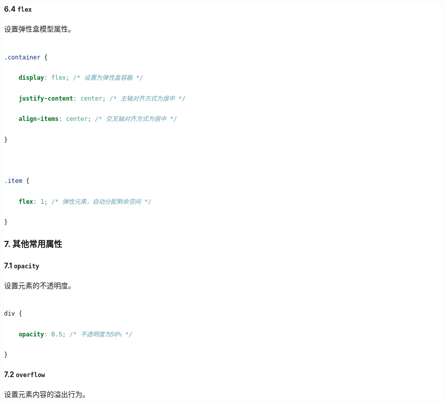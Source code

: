   

#### 6.4 `flex`

设置弹性盒模型属性。

  

```css

.container {

    display: flex; /* 设置为弹性盒容器 */

    justify-content: center; /* 主轴对齐方式为居中 */

    align-items: center; /* 交叉轴对齐方式为居中 */

}

  

.item {

    flex: 1; /* 弹性元素，自动分配剩余空间 */

}

```

  

### 7. 其他常用属性

  

#### 7.1 `opacity`

设置元素的不透明度。

  

```css

div {

    opacity: 0.5; /* 不透明度为50% */

}

```

  

#### 7.2 `overflow`

设置元素内容的溢出行为。

  

